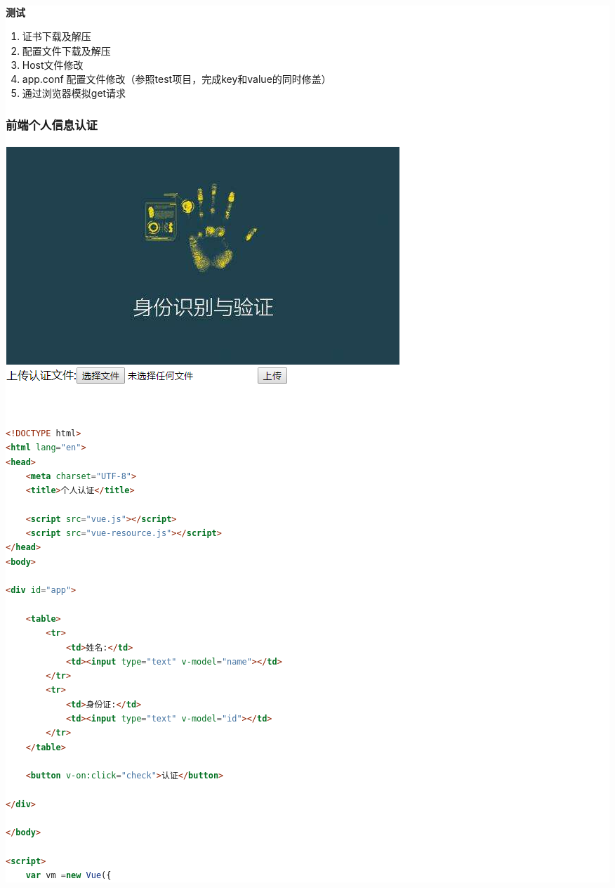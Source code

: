    **测试**

1. 证书下载及解压
2. 配置文件下载及解压
3. Host文件修改
4. app.conf 配置文件修改（参照test项目，完成key和value的同时修盖）
5. 通过浏览器模拟get请求

### 前端个人信息认证

![个人认证界面](华为区块链搭建.assets/个人认证界面-1543938083656.PNG)

```html
<!DOCTYPE html>
<html lang="en">
<head>
    <meta charset="UTF-8">
    <title>个人认证</title>

    <script src="vue.js"></script>
    <script src="vue-resource.js"></script>
</head>
<body>

<div id="app">

    <table>
        <tr>
            <td>姓名:</td>
            <td><input type="text" v-model="name"></td>
        </tr>
        <tr>
            <td>身份证:</td>
            <td><input type="text" v-model="id"></td>
        </tr>
    </table>

    <button v-on:click="check">认证</button>

</div>

</body>

<script>
    var vm =new Vue({
```